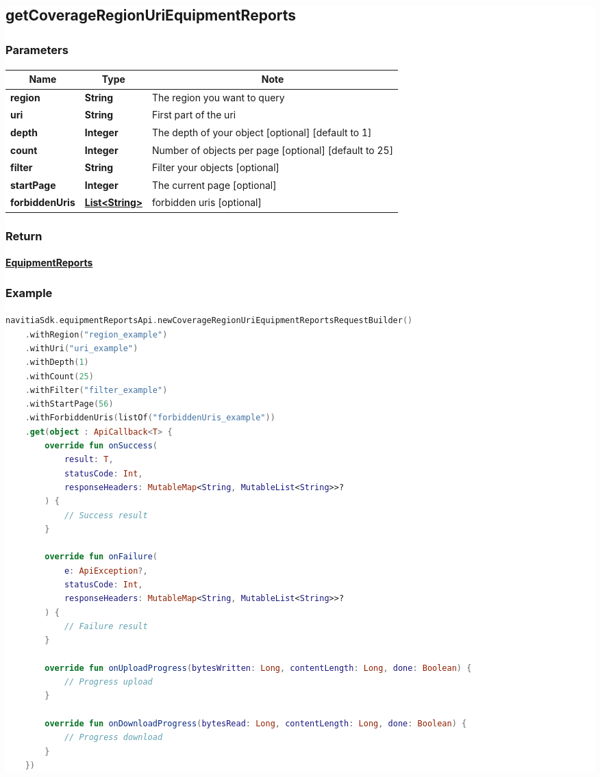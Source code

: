 ## **getCoverageRegionUriEquipmentReports**

### Parameters

Name | Type | Note
---- | ---- | ----
**region** | **String**|  The region you want to query 
**uri** | **String**| First part of the uri 
**depth** | **Integer**| The depth of your object [optional] [default to 1] 
**count** | **Integer**| Number of objects per page [optional] [default to 25] 
**filter** | **String**| Filter your objects [optional] 
**startPage** | **Integer**| The current page [optional] 
**forbiddenUris** | [**List&lt;String&gt;**](String.md)| forbidden uris [optional] 

### Return
[**EquipmentReports**](../model/EquipmentReports)

### Example
```kotlin
navitiaSdk.equipmentReportsApi.newCoverageRegionUriEquipmentReportsRequestBuilder()
    .withRegion("region_example")
    .withUri("uri_example")
    .withDepth(1)
    .withCount(25)
    .withFilter("filter_example")
    .withStartPage(56)
    .withForbiddenUris(listOf("forbiddenUris_example"))
    .get(object : ApiCallback<T> {
        override fun onSuccess(
            result: T,
            statusCode: Int,
            responseHeaders: MutableMap<String, MutableList<String>>?
        ) {
            // Success result
        }

        override fun onFailure(
            e: ApiException?,
            statusCode: Int,
            responseHeaders: MutableMap<String, MutableList<String>>?
        ) {
            // Failure result
        }

        override fun onUploadProgress(bytesWritten: Long, contentLength: Long, done: Boolean) {
            // Progress upload
        }

        override fun onDownloadProgress(bytesRead: Long, contentLength: Long, done: Boolean) {
            // Progress download
        }
    })
```

